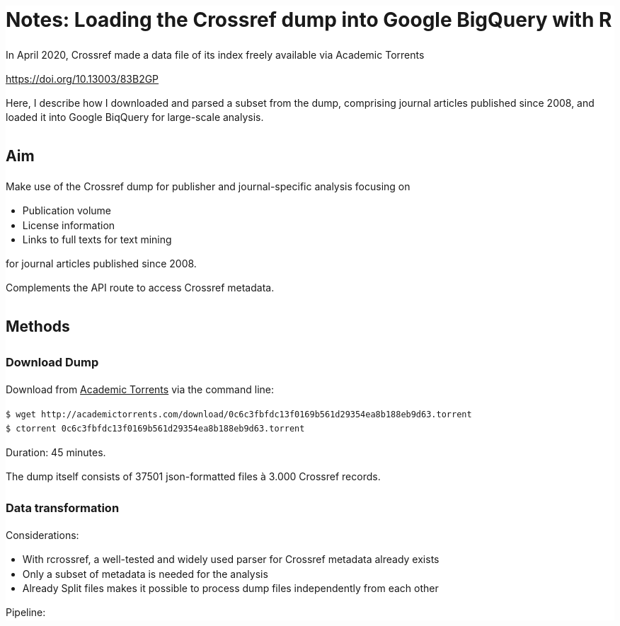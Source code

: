 
# Notes: Loading the Crossref dump into Google BigQuery with R

In April 2020, Crossref made a data file of its index freely available
via Academic Torrents

<https://doi.org/10.13003/83B2GP>

Here, I describe how I downloaded and parsed a subset from the dump,
comprising journal articles published since 2008, and loaded it into
Google BiqQuery for large-scale analysis.

## Aim

Make use of the Crossref dump for publisher and journal-specific
analysis focusing on

  - Publication volume
  - License information
  - Links to full texts for text mining

for journal articles published since 2008.

Complements the API route to access Crossref metadata.

## Methods

### Download Dump

Download from [Academic
Torrents](http://academictorrents.com/details/0c6c3fbfdc13f0169b561d29354ea8b188eb9d63)
via the command line:

``` shell
$ wget http://academictorrents.com/download/0c6c3fbfdc13f0169b561d29354ea8b188eb9d63.torrent
$ ctorrent 0c6c3fbfdc13f0169b561d29354ea8b188eb9d63.torrent
```

Duration: 45 minutes.

The dump itself consists of 37501 json-formatted files à 3.000 Crossref
records.

### Data transformation

Considerations:

  - With rcrossref, a well-tested and widely used parser for Crossref
    metadata already exists
  - Only a subset of metadata is needed for the analysis
  - Already Split files makes it possible to process dump files
    independently from each other

Pipeline:

